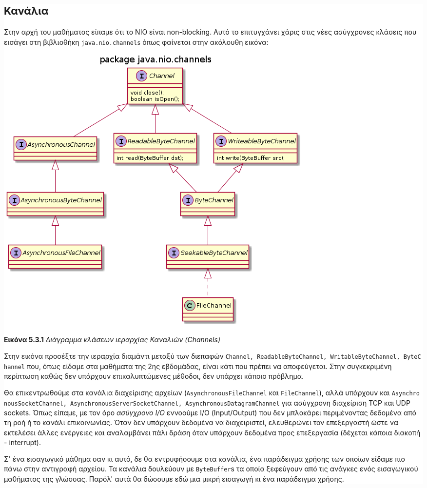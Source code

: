 ## Κανάλια 
Στην αρχή του μαθήματος είπαμε ότι το ΝΙΟ είναι non-blocking. Αυτό το επιτυγχάνει χάρις στις νέες ασύγχρονες κλάσεις που εισάγει στη βιβλιοθήκη ```java.nio.channels``` όπως φαίνεται στην ακόλουθη εικόνα:

![](assets/Fig1.png)

**Εικόνα 5.3.1** _Διάγραμμα κλάσεων ιεραρχίας Καναλιών (Channels)_

Στην εικόνα προσέξτε την ιεραρχία διαμάντι μεταξύ των διεπαφών ```Channel, ReadableByteChannel, WritableByteChannel, ByteChannel``` που, όπως είδαμε στα μαθήματα της 2ης εβδομάδας, είναι κάτι που πρέπει να αποφεύγεται. Στην συγκεκριμένη περίπτωση καθώς δεν υπάρχουν επικαλυπτώμενες μέθοδοι, δεν υπάρχει κάποιο πρόβλημα.

Θα επικεντρωθούμε στα κανάλια διαχείρισης αρχείων (```AsynchronousFileChannel``` και ```FileChannel```), αλλά υπάρχουν και ```AsynchronousSocketChannel, AsynchronousServerSocketChannel, AsynchronousDatagramChannel``` για ασύγχρονη διαχείριση TCP και UDP sockets. Όπως είπαμε, με τον όρο _ασύγχρονο Ι/Ο_ εννοούμε Ι/Ο (Input/Output) που δεν μπλοκάρει περιμένοντας δεδομένα από τη ροή ή το κανάλι επικοινωνίας. Όταν δεν υπάρχουν δεδομένα να διαχειριστεί, ελευθερώνει τον επεξεργαστή ώστε να εκτελέσει άλλες ενέργειες και αναλαμβάνει πάλι δράση όταν υπάρχουν δεδομένα προς επεξεργασία (δέχεται κάποια διακοπή - interrupt). 

Σ' ένα εισαγωγικό μάθημα σαν κι αυτό, δε θα εντρυφήσουμε στα κανάλια, ένα παράδειγμα χρήσης των οποίων είδαμε πιο πάνω στην αντιγραφή αρχείου. Τα κανάλια δουλεύουν με ```ByteBuffer```s τα οποία ξεφεύγουν από τις ανάγκες ενός εισαγωγικού μαθήματος της γλώσσας. Παρόλ' αυτά θα δώσουμε εδώ μια μικρή εισαγωγή κι ένα παράδειγμα χρήσης. 

